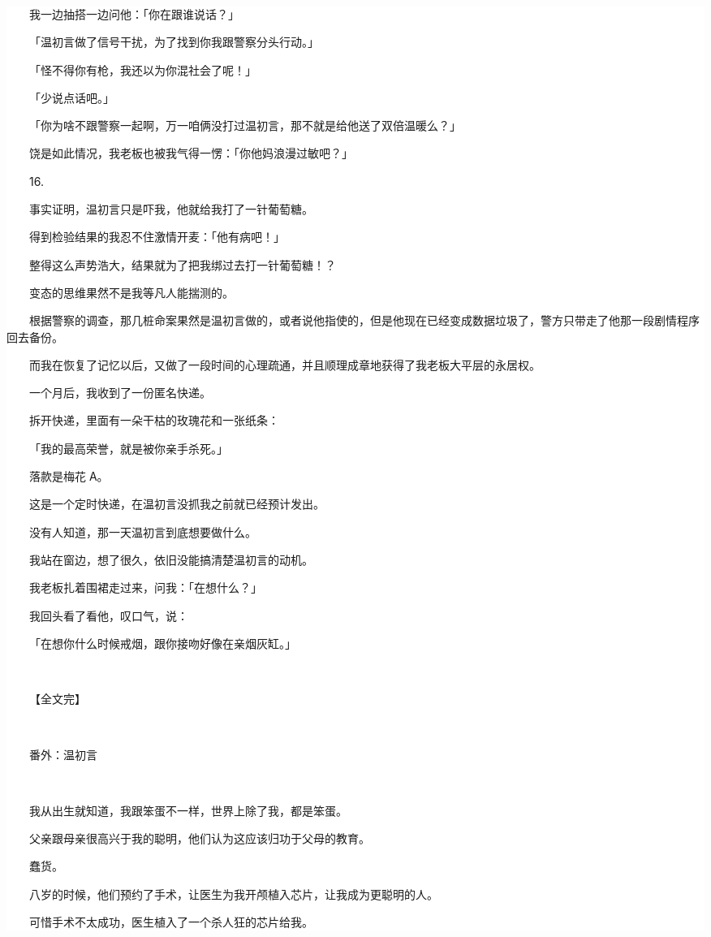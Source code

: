&emsp;&emsp;我一边抽搭一边问他：「你在跟谁说话？」  
  
&emsp;&emsp;「温初言做了信号干扰，为了找到你我跟警察分头行动。」  
  
&emsp;&emsp;「怪不得你有枪，我还以为你混社会了呢！」  
  
&emsp;&emsp;「少说点话吧。」  
  
&emsp;&emsp;「你为啥不跟警察一起啊，万一咱俩没打过温初言，那不就是给他送了双倍温暖么？」  
  
&emsp;&emsp;饶是如此情况，我老板也被我气得一愣：「你他妈浪漫过敏吧？」  
  
&emsp;&emsp;16.  
  
&emsp;&emsp;事实证明，温初言只是吓我，他就给我打了一针葡萄糖。  
  
&emsp;&emsp;得到检验结果的我忍不住激情开麦：「他有病吧！」  
  
&emsp;&emsp;整得这么声势浩大，结果就为了把我绑过去打一针葡萄糖！？  
  
&emsp;&emsp;变态的思维果然不是我等凡人能揣测的。  
  
&emsp;&emsp;根据警察的调查，那几桩命案果然是温初言做的，或者说他指使的，但是他现在已经变成数据垃圾了，警方只带走了他那一段剧情程序回去备份。  
  
&emsp;&emsp;而我在恢复了记忆以后，又做了一段时间的心理疏通，并且顺理成章地获得了我老板大平层的永居权。  
  
&emsp;&emsp;一个月后，我收到了一份匿名快递。  
  
&emsp;&emsp;拆开快递，里面有一朵干枯的玫瑰花和一张纸条：  
  
&emsp;&emsp;「我的最高荣誉，就是被你亲手杀死。」  
  
&emsp;&emsp;落款是梅花 A。  
  
&emsp;&emsp;这是一个定时快递，在温初言没抓我之前就已经预计发出。  
  
&emsp;&emsp;没有人知道，那一天温初言到底想要做什么。  
  
&emsp;&emsp;我站在窗边，想了很久，依旧没能搞清楚温初言的动机。  
  
&emsp;&emsp;我老板扎着围裙走过来，问我：「在想什么？」  
  
&emsp;&emsp;我回头看了看他，叹口气，说：  
  
&emsp;&emsp;「在想你什么时候戒烟，跟你接吻好像在亲烟灰缸。」  
  
&emsp;&emsp;   
  
&emsp;&emsp;【全文完】  
  
&emsp;&emsp;   
  
&emsp;&emsp;番外：温初言  
  
&emsp;&emsp;   
  
&emsp;&emsp;我从出生就知道，我跟笨蛋不一样，世界上除了我，都是笨蛋。  
  
&emsp;&emsp;父亲跟母亲很高兴于我的聪明，他们认为这应该归功于父母的教育。  
  
&emsp;&emsp;蠢货。  
  
&emsp;&emsp;八岁的时候，他们预约了手术，让医生为我开颅植入芯片，让我成为更聪明的人。  
  
&emsp;&emsp;可惜手术不太成功，医生植入了一个杀人狂的芯片给我。  
  